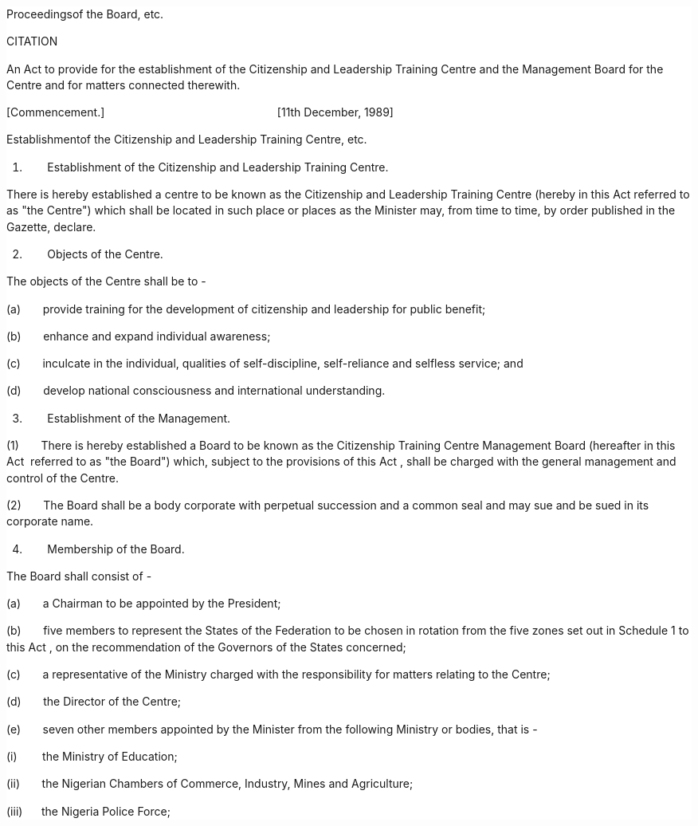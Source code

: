 Proceedingsof the Board, etc.

CITATION

An Act to provide for the establishment of the Citizenship and Leadership Training Centre and the Management Board for the Centre and for matters connected therewith.

[Commencement.]                                                       [11th December, 1989]

Establishmentof the Citizenship and Leadership Training Centre, etc.

1.        Establishment of the Citizenship and Leadership Training Centre.

There is hereby established a centre to be known as the Citizenship and Leadership Training Centre (hereby in this Act referred to as "the Centre") which shall be located in such place or places as the Minister may, from time to time, by order published in the Gazette, declare.

2.        Objects of the Centre.

The objects of the Centre shall be to -

(a)       provide training for the development of citizenship and leadership for public benefit;

(b)       enhance and expand individual awareness;

(c)       inculcate in the individual, qualities of self-discipline, self-reliance and selfless service; and

(d)       develop national consciousness and international understanding.

3.        Establishment of the Management.

(1)       There is hereby established a Board to be known as the Citizenship Training Centre Management Board (hereafter in this Act  referred to as "the Board") which, subject to the provisions of this Act , shall be charged with the general management and control of the Centre.

(2)       The Board shall be a body corporate with perpetual succession and a common seal and may sue and be sued in its corporate name.

4.        Membership of the Board.

The Board shall consist of -

(a)       a Chairman to be appointed by the President;

(b)       five members to represent the States of the Federation to be chosen in rotation from the five zones set out in Schedule 1 to this Act , on the recommendation of the Governors of the States concerned;

(c)       a representative of the Ministry charged with the responsibility for matters relating to the Centre;

(d)       the Director of the Centre;

(e)       seven other members appointed by the Minister from the following Ministry or bodies, that is -

(i)        the Ministry of Education;

(ii)       the Nigerian Chambers of Commerce, Industry, Mines and Agriculture;

(iii)      the Nigeria Police Force;
